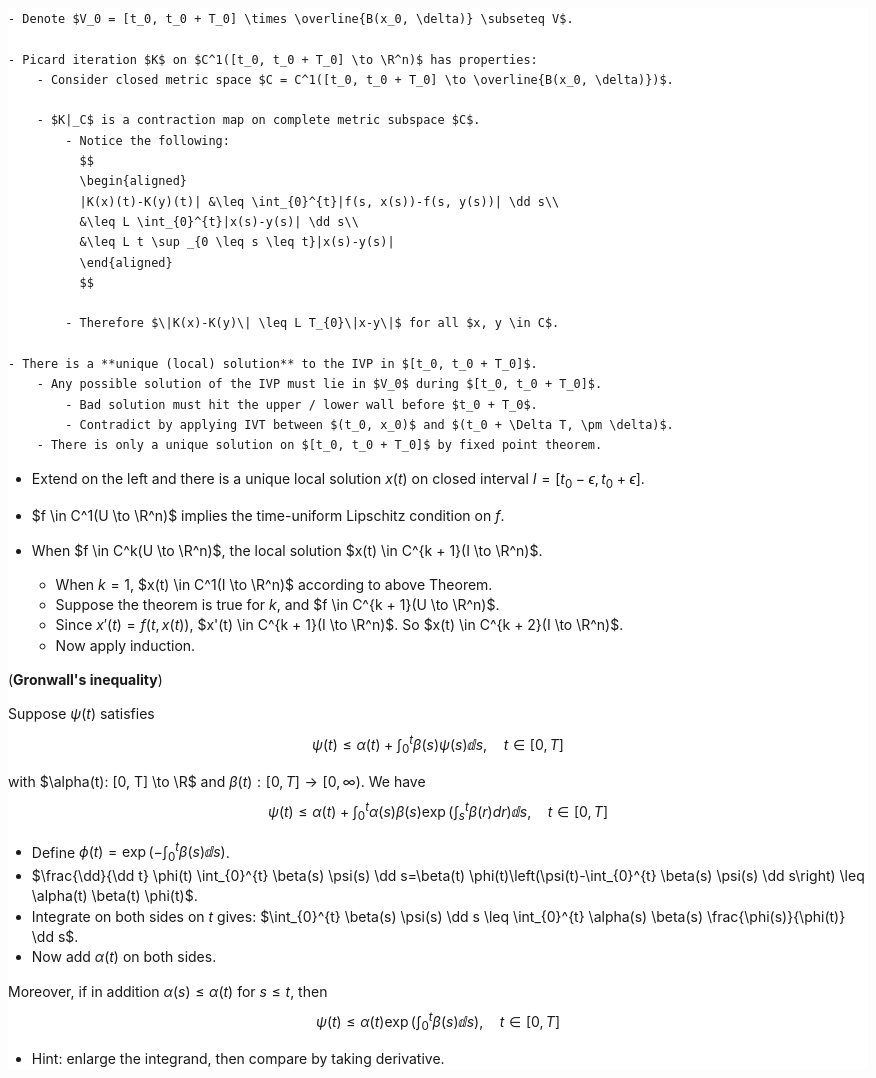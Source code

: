     - Denote $V_0 = [t_0, t_0 + T_0] \times \overline{B(x_0, \delta)} \subseteq V$.
    
    - Picard iteration $K$ on $C^1([t_0, t_0 + T_0] \to \R^n)$ has properties:
        - Consider closed metric space $C = C^1([t_0, t_0 + T_0] \to \overline{B(x_0, \delta)})$.
        
        - $K|_C$ is a contraction map on complete metric subspace $C$.
            - Notice the following:
              $$
              \begin{aligned}
              |K(x)(t)-K(y)(t)| &\leq \int_{0}^{t}|f(s, x(s))-f(s, y(s))| \dd s\\
              &\leq L \int_{0}^{t}|x(s)-y(s)| \dd s\\
              &\leq L t \sup _{0 \leq s \leq t}|x(s)-y(s)|
              \end{aligned}
              $$
            
            - Therefore $\|K(x)-K(y)\| \leq L T_{0}\|x-y\|$ for all $x, y \in C$.
        
    - There is a **unique (local) solution** to the IVP in $[t_0, t_0 + T_0]$.
        - Any possible solution of the IVP must lie in $V_0$ during $[t_0, t_0 + T_0]$.
            - Bad solution must hit the upper / lower wall before $t_0 + T_0$.
            - Contradict by applying IVT between $(t_0, x_0)$ and $(t_0 + \Delta T, \pm \delta)$.
        - There is only a unique solution on $[t_0, t_0 + T_0]$ by fixed point theorem.
    
- Extend on the left and there is a unique local solution $x(t)$ on closed interval $I = [t_0 - \epsilon, t_0 + \epsilon]$.

- $f \in C^1(U \to \R^n)$ implies the time-uniform Lipschitz condition on $f$.

- When $f \in C^k(U \to \R^n)$, the local solution $x(t) \in C^{k + 1}(I \to \R^n)$.
    - When $k = 1$, $x(t) \in C^1(I \to \R^n)$ according to above Theorem.
    - Suppose the theorem is true for $k$, and $f \in C^{k + 1}(U \to \R^n)$.
    - Since $x'(t) = f(t, x(t))$, $x'(t) \in C^{k + 1}(I \to \R^n)$. So $x(t) \in C^{k + 2}(I \to \R^n)$.
    - Now apply induction.

(**Gronwall's inequality**)

Suppose $\psi(t)$ satisfies
$$
\psi(t) \leq \alpha(t)+\int_{0}^{t} \beta(s) \psi(s) \dd s, \quad t \in[0, T]
$$

with $\alpha(t): [0, T] \to \R$ and $\beta(t): [0, T] \to [0, \infty)$. We have
$$
\psi(t) \leq \alpha(t)+\int_{0}^{t} \alpha(s) \beta(s) \exp \left(\int_{s}^{t} \beta(r) d r\right) \dd s, \quad t\in [0, T]
$$

- Define $\phi(t) = \exp\left(-\int_0^t \beta(s) \dd s\right)$.
- $\frac{\dd}{\dd t} \phi(t) \int_{0}^{t} \beta(s) \psi(s) \dd s=\beta(t) \phi(t)\left(\psi(t)-\int_{0}^{t} \beta(s) \psi(s) \dd s\right) \leq \alpha(t) \beta(t) \phi(t)$.
- Integrate on both sides on $t$ gives: $\int_{0}^{t} \beta(s) \psi(s) \dd s \leq \int_{0}^{t} \alpha(s) \beta(s) \frac{\phi(s)}{\phi(t)} \dd s$.
- Now add $\alpha(t)$ on both sides.

Moreover, if in addition $\alpha(s) \leq \alpha(t)$ for $s \leq t$, then
$$
\psi(t) \leq \alpha(t) \exp \left(\int_{0}^{t} \beta(s) \dd s\right), \quad t \in[0, T]
$$
- Hint: enlarge the integrand, then compare by taking derivative.
